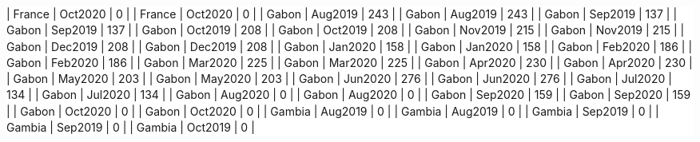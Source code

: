 | France                                | Oct2020    | 0                 |
| France                                | Oct2020    | 0                 |
| Gabon                                 | Aug2019    | 243               |
| Gabon                                 | Aug2019    | 243               |
| Gabon                                 | Sep2019    | 137               |
| Gabon                                 | Sep2019    | 137               |
| Gabon                                 | Oct2019    | 208               |
| Gabon                                 | Oct2019    | 208               |
| Gabon                                 | Nov2019    | 215               |
| Gabon                                 | Nov2019    | 215               |
| Gabon                                 | Dec2019    | 208               |
| Gabon                                 | Dec2019    | 208               |
| Gabon                                 | Jan2020    | 158               |
| Gabon                                 | Jan2020    | 158               |
| Gabon                                 | Feb2020    | 186               |
| Gabon                                 | Feb2020    | 186               |
| Gabon                                 | Mar2020    | 225               |
| Gabon                                 | Mar2020    | 225               |
| Gabon                                 | Apr2020    | 230               |
| Gabon                                 | Apr2020    | 230               |
| Gabon                                 | May2020    | 203               |
| Gabon                                 | May2020    | 203               |
| Gabon                                 | Jun2020    | 276               |
| Gabon                                 | Jun2020    | 276               |
| Gabon                                 | Jul2020    | 134               |
| Gabon                                 | Jul2020    | 134               |
| Gabon                                 | Aug2020    | 0                 |
| Gabon                                 | Aug2020    | 0                 |
| Gabon                                 | Sep2020    | 159               |
| Gabon                                 | Sep2020    | 159               |
| Gabon                                 | Oct2020    | 0                 |
| Gabon                                 | Oct2020    | 0                 |
| Gambia                                | Aug2019    | 0                 |
| Gambia                                | Aug2019    | 0                 |
| Gambia                                | Sep2019    | 0                 |
| Gambia                                | Sep2019    | 0                 |
| Gambia                                | Oct2019    | 0                 |